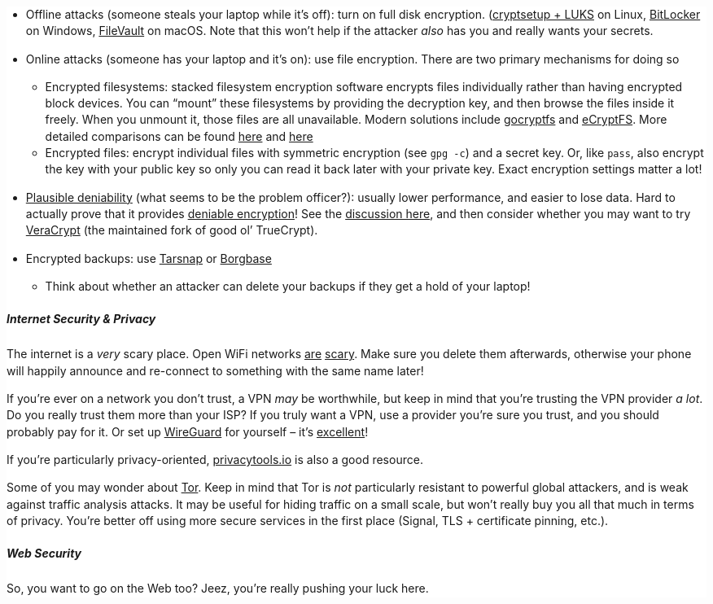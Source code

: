 - Offline attacks (someone steals your laptop while it’s off): turn on full disk encryption. ([cryptsetup + LUKS](https://wiki.archlinux.org/index.php/Dm-crypt/Encrypting_a_non-root_file_system) on Linux, [BitLocker](https://fossbytes.com/enable-full-disk-encryption-windows-10/) on Windows, [FileVault](https://support.apple.com/en-us/HT204837) on macOS. Note that this won’t help if the attacker *also* has you and really wants your secrets.

- Online attacks (someone has your laptop and it’s on): use file encryption. There are two primary mechanisms for doing so    

  - Encrypted filesystems: stacked filesystem encryption software  encrypts files individually rather than having encrypted block devices.  You can “mount” these filesystems by providing the decryption key, and  then browse the files inside it freely. When you unmount it, those files are all unavailable.  Modern solutions include [gocryptfs](https://github.com/rfjakob/gocryptfs) and [eCryptFS](http://ecryptfs.org/). More detailed comparisons can be found [here](https://nuetzlich.net/gocryptfs/comparison/) and [here](https://wiki.archlinux.org/index.php/disk_encryption#Comparison_table)
  - Encrypted files: encrypt individual files with symmetric encryption (see `gpg -c`) and a secret key. Or, like `pass`, also encrypt the key with your public key so only you can read it back later with your private key. Exact encryption settings matter a lot!

- [Plausible deniability](https://en.wikipedia.org/wiki/Plausible_deniability) (what seems to be the problem officer?): usually lower performance, and easier to lose data. Hard to actually prove that it provides [deniable encryption](https://en.wikipedia.org/wiki/Deniable_encryption)! See the [discussion here](https://security.stackexchange.com/questions/135846/is-plausible-deniability-actually-feasible-for-encrypted-volumes-disks), and then consider whether you may want to try [VeraCrypt](https://www.veracrypt.fr/en/Home.html) (the maintained fork of good ol’ TrueCrypt).

- Encrypted backups: use  [Tarsnap](https://www.tarsnap.com/) or [Borgbase](https://www.borgbase.com/)

  - Think about whether an attacker can delete your backups if they get a hold of your laptop!

##### Internet Security & Privacy

The internet is a *very* scary place. Open WiFi networks [are](https://www.troyhunt.com/the-beginners-guide-to-breaking-website/) [scary](https://www.troyhunt.com/talking-with-scott-hanselman-on/). Make sure you delete them afterwards, otherwise your phone will happily announce and re-connect to something with the same name later!

If you’re ever on a network you don’t trust, a VPN *may* be worthwhile, but keep in mind that you’re trusting the VPN provider *a lot*. Do you really trust them more than your ISP? If you truly want a VPN, use a provider you’re sure you trust, and you should probably pay for it. Or set up [WireGuard](https://www.wireguard.com/) for yourself – it’s [excellent](https://latacora.micro.blog/there-will-be/)!

If you’re particularly privacy-oriented, [privacytools.io](https://privacytools.io) is also a good resource.

Some of you may wonder about [Tor](https://www.torproject.org/). Keep in mind that Tor is *not* particularly resistant to powerful global attackers, and is weak against traffic analysis attacks. It may be useful for hiding traffic on a small scale, but won’t really buy you all that much in terms of privacy. You’re better off using more secure services in the first place (Signal, TLS + certificate pinning, etc.).

##### Web Security

So, you want to go on the Web too? Jeez, you’re really pushing your luck here.
